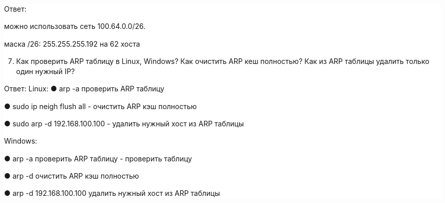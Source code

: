 Ответ: 

можно использовать сеть 100.64.0.0/26.

маска /26:  255.255.255.192 на 62 хоста


7. Как проверить ARP таблицу в Linux, Windows? Как очистить ARP кеш полностью? Как из ARP таблицы удалить только один нужный IP?


Ответ:
Linux:
●	arp -a проверить ARP таблицу 

●	sudo ip neigh flush all - очистить ARP кэш полностью

●	sudo arp -d 192.168.100.100  - удалить нужный хост из ARP таблицы


Windows:

●	arp -a проверить ARP таблицу - проверить таблицу

●	arp -d очистить ARP кэш полностью

●	arp -d 192.168.100.100 удалить нужный хост из ARP таблицы


